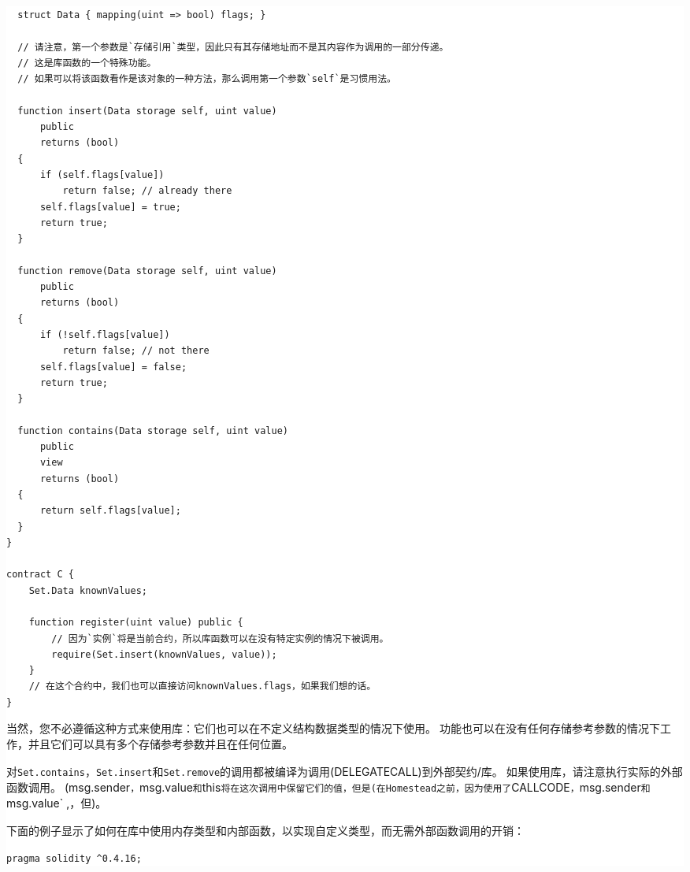       struct Data { mapping(uint => bool) flags; }

      // 请注意，第一个参数是`存储引用`类型，因此只有其存储地址而不是其内容作为调用的一部分传递。
      // 这是库函数的一个特殊功能。
      // 如果可以将该函数看作是该对象的一种方法，那么调用第一个参数`self`是习惯用法。

      function insert(Data storage self, uint value)
          public
          returns (bool)
      {
          if (self.flags[value])
              return false; // already there
          self.flags[value] = true;
          return true;
      }

      function remove(Data storage self, uint value)
          public
          returns (bool)
      {
          if (!self.flags[value])
              return false; // not there
          self.flags[value] = false;
          return true;
      }

      function contains(Data storage self, uint value)
          public
          view
          returns (bool)
      {
          return self.flags[value];
      }
    }

    contract C {
        Set.Data knownValues;

        function register(uint value) public {
            // 因为`实例`将是当前合约，所以库函数可以在没有特定实例的情况下被调用。
            require(Set.insert(knownValues, value));
        }
        // 在这个合约中，我们也可以直接访问knownValues.flags，如果我们想的话。
    }

当然，您不必遵循这种方式来使用库：它们也可以在不定义结构数据类型的情况下使用。
功能也可以在没有任何存储参考参数的情况下工作，并且它们可以具有多个存储参考参数并且在任何位置。

对`Set.contains`，`Set.insert`和`Set.remove`的调用都被编译为调用(DELEGATECALL)到外部契约/库。
如果使用库，请注意执行实际的外部函数调用。
(msg.sender`，`msg.value`和`this`将在这次调用中保留它们的值，但是(在Homestead之前，因为使用了`CALLCODE`，`msg.sender`和`msg.value` ,，但)。

下面的例子显示了如何在库中使用内存类型和内部函数，以实现自定义类型，而无需外部函数调用的开销：

    pragma solidity ^0.4.16;


[1]: https://remix.ethereum.org/
[2]: https://github.com/ethereum/web3.js
[3]: https://web3js.readthedocs.io/en/1.0/web3-eth-contract.html#new-contract
[4]: https://docs.python.org/3/tutorial/classes.html#inheritance
[5]: https://github.com/ethereum/wiki/wiki/JavaScript-API#contract-events
[6]: https://github.com/debris/smart-exchange/blob/master/lib/contracts/SmartExchange.sol
[7]: https://github.com/debris/smart-exchange/blob/master/lib/exchange_transactions.js
[8]: https://en.wikipedia.org/wiki/Multiple_inheritance#The_diamond_problem
[9]: https://en.wikipedia.org/wiki/C3_linearization